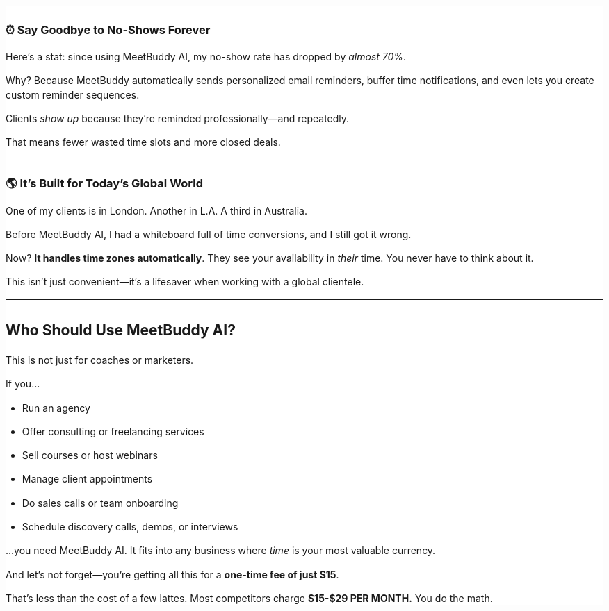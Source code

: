 
<hr class="" data-start="3024" data-end="3027" />

<h3 class="" data-start="3029" data-end="3070">⏰ <strong data-start="3035" data-end="3070">Say Goodbye to No-Shows Forever</strong></h3>
<p class="" data-start="3072" data-end="3157">Here’s a stat: since using MeetBuddy AI, my no-show rate has dropped by <em data-start="3144" data-end="3156">almost 70%</em>.</p>
<p class="" data-start="3159" data-end="3310">Why? Because MeetBuddy automatically sends personalized email reminders, buffer time notifications, and even lets you create custom reminder sequences.</p>
<p class="" data-start="3312" data-end="3385">Clients <em data-start="3320" data-end="3329">show up</em> because they’re reminded professionally—and repeatedly.</p>
<p class="" data-start="3387" data-end="3444">That means fewer wasted time slots and more closed deals.</p>


<hr class="" data-start="3446" data-end="3449" />

<h3 class="" data-start="3451" data-end="3497">🌎 <strong data-start="3458" data-end="3497">It’s Built for Today’s Global World</strong></h3>
<p class="" data-start="3499" data-end="3568">One of my clients is in London. Another in L.A. A third in Australia.</p>
<p class="" data-start="3570" data-end="3661">Before MeetBuddy AI, I had a whiteboard full of time conversions, and I still got it wrong.</p>
<p class="" data-start="3663" data-end="3786">Now? <strong data-start="3668" data-end="3707">It handles time zones automatically</strong>. They see your availability in <em data-start="3739" data-end="3746">their</em> time. You never have to think about it.</p>
<p class="" data-start="3788" data-end="3869">This isn’t just convenient—it’s a lifesaver when working with a global clientele.</p>


<hr class="" data-start="3871" data-end="3874" />

<h2 class="" data-start="3876" data-end="3911"><strong data-start="3879" data-end="3911">Who Should Use MeetBuddy AI?</strong></h2>
<p class="" data-start="3913" data-end="3955">This is not just for coaches or marketers.</p>
<p class="" data-start="3957" data-end="3966">If you...</p>

<ul data-start="3968" data-end="4172">
 	<li class="" data-start="3968" data-end="3983">
<p class="" data-start="3970" data-end="3983">Run an agency</p>
</li>
 	<li class="" data-start="3984" data-end="4026">
<p class="" data-start="3986" data-end="4026">Offer consulting or freelancing services</p>
</li>
 	<li class="" data-start="4027" data-end="4058">
<p class="" data-start="4029" data-end="4058">Sell courses or host webinars</p>
</li>
 	<li class="" data-start="4059" data-end="4087">
<p class="" data-start="4061" data-end="4087">Manage client appointments</p>
</li>
 	<li class="" data-start="4088" data-end="4123">
<p class="" data-start="4090" data-end="4123">Do sales calls or team onboarding</p>
</li>
 	<li class="" data-start="4124" data-end="4172">
<p class="" data-start="4126" data-end="4172">Schedule discovery calls, demos, or interviews</p>
</li>
</ul>
<p class="" data-start="4174" data-end="4270">...you need MeetBuddy AI. It fits into any business where <em data-start="4232" data-end="4238">time</em> is your most valuable currency.</p>
<p class="" data-start="4272" data-end="4352">And let’s not forget—you’re getting all this for a <strong data-start="4323" data-end="4351">one-time fee of just $15</strong>.</p>
<p class="" data-start="4354" data-end="4460">That’s less than the cost of a few lattes. Most competitors charge <strong data-start="4421" data-end="4443">$15-$29 PER MONTH.</strong> You do the math.</p>

